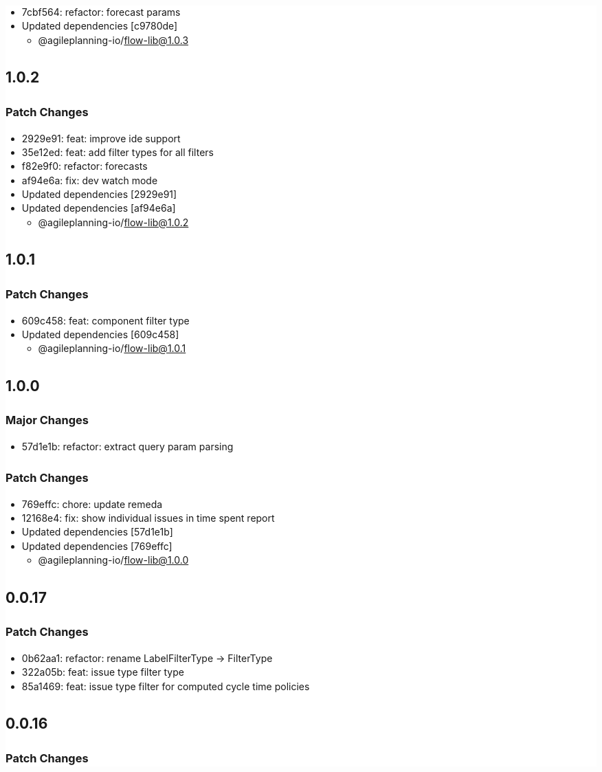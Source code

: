 - 7cbf564: refactor: forecast params
- Updated dependencies [c9780de]
  - @agileplanning-io/flow-lib@1.0.3

## 1.0.2

### Patch Changes

- 2929e91: feat: improve ide support
- 35e12ed: feat: add filter types for all filters
- f82e9f0: refactor: forecasts
- af94e6a: fix: dev watch mode
- Updated dependencies [2929e91]
- Updated dependencies [af94e6a]
  - @agileplanning-io/flow-lib@1.0.2

## 1.0.1

### Patch Changes

- 609c458: feat: component filter type
- Updated dependencies [609c458]
  - @agileplanning-io/flow-lib@1.0.1

## 1.0.0

### Major Changes

- 57d1e1b: refactor: extract query param parsing

### Patch Changes

- 769effc: chore: update remeda
- 12168e4: fix: show individual issues in time spent report
- Updated dependencies [57d1e1b]
- Updated dependencies [769effc]
  - @agileplanning-io/flow-lib@1.0.0

## 0.0.17

### Patch Changes

- 0b62aa1: refactor: rename LabelFilterType -> FilterType
- 322a05b: feat: issue type filter type
- 85a1469: feat: issue type filter for computed cycle time policies

## 0.0.16

### Patch Changes
